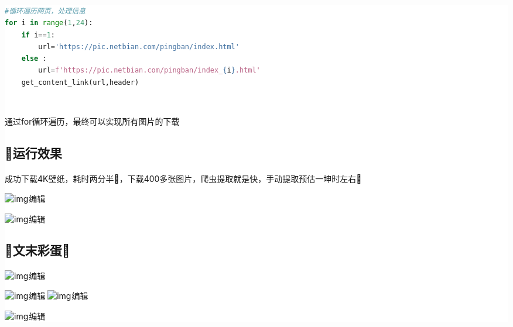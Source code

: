```python
#循环遍历网页，处理信息
for i in range(1,24):
    if i==1:
        url='https://pic.netbian.com/pingban/index.html'
    else :
        url=f'https://pic.netbian.com/pingban/index_{i}.html'
    get_content_link(url,header)
```

![点击并拖拽以移动](data:image/gif;base64,R0lGODlhAQABAPABAP///wAAACH5BAEKAAAALAAAAAABAAEAAAICRAEAOw==)

通过for循环遍历，最终可以实现所有图片的下载

## 🌸运行效果

成功下载4K壁纸，耗时两分半🐔，下载400多张图片，爬虫提取就是快，手动提取预估一坤时左右🐔

![img](https://i-blog.csdnimg.cn/direct/3cebfbecd1d840abb575016bf289891e.png)![点击并拖拽以移动](data:image/gif;base64,R0lGODlhAQABAPABAP///wAAACH5BAEKAAAALAAAAAABAAEAAAICRAEAOw==)编辑

![img](https://i-blog.csdnimg.cn/direct/8349dd1fc27242ceb05759df1431f1ed.png)![点击并拖拽以移动](data:image/gif;base64,R0lGODlhAQABAPABAP///wAAACH5BAEKAAAALAAAAAABAAEAAAICRAEAOw==)编辑

##  🌸文末彩蛋🎀

![img](https://i-blog.csdnimg.cn/direct/6f88a26f863c438ebea14ae68fd77355.jpeg)![点击并拖拽以移动](data:image/gif;base64,R0lGODlhAQABAPABAP///wAAACH5BAEKAAAALAAAAAABAAEAAAICRAEAOw==)编辑

![img](https://i-blog.csdnimg.cn/direct/e77652ad083c4915af09c48f2e7c36df.jpeg)![点击并拖拽以移动](data:image/gif;base64,R0lGODlhAQABAPABAP///wAAACH5BAEKAAAALAAAAAABAAEAAAICRAEAOw==)编辑 ![img](https://i-blog.csdnimg.cn/direct/2c02be81ca254f0588c882ba0acb2581.jpeg)![点击并拖拽以移动](data:image/gif;base64,R0lGODlhAQABAPABAP///wAAACH5BAEKAAAALAAAAAABAAEAAAICRAEAOw==)编辑

![img](https://i-blog.csdnimg.cn/direct/278fde4b11fc4ffb870c8915a40b8631.jpeg)![点击并拖拽以移动](data:image/gif;base64,R0lGODlhAQABAPABAP///wAAACH5BAEKAAAALAAAAAABAAEAAAICRAEAOw==)编辑
